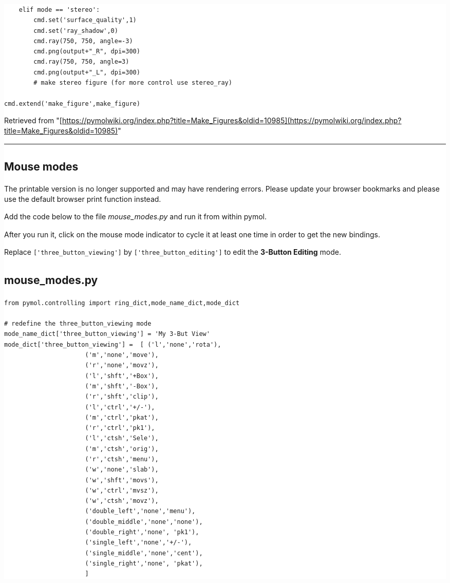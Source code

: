     	elif mode == 'stereo':
    		cmd.set('surface_quality',1)
    		cmd.set('ray_shadow',0)
    		cmd.ray(750, 750, angle=-3)
    		cmd.png(output+"_R", dpi=300)
    		cmd.ray(750, 750, angle=3)
    		cmd.png(output+"_L", dpi=300)
    		# make stereo figure (for more control use stereo_ray)
    		
    cmd.extend('make_figure',make_figure)
    

Retrieved from "[https://pymolwiki.org/index.php?title=Make_Figures&oldid=10985](https://pymolwiki.org/index.php?title=Make_Figures&oldid=10985)"


---

## Mouse modes

The printable version is no longer supported and may have rendering errors. Please update your browser bookmarks and please use the default browser print function instead.

Add the code below to the file _mouse_modes.py_ and run it from within pymol. 

After you run it, click on the mouse mode indicator to cycle it at least one time in order to get the new bindings. 

Replace `['three_button_viewing']` by `['three_button_editing']` to edit the **3-Button Editing** mode. 

## mouse_modes.py
    
    
    from pymol.controlling import ring_dict,mode_name_dict,mode_dict
    
    # redefine the three_button_viewing mode
    mode_name_dict['three_button_viewing'] = 'My 3-But View'
    mode_dict['three_button_viewing'] =  [ ('l','none','rota'),
                          ('m','none','move'),
                          ('r','none','movz'),
                          ('l','shft','+Box'),
                          ('m','shft','-Box'),
                          ('r','shft','clip'),                 
                          ('l','ctrl','+/-'),
                          ('m','ctrl','pkat'),
                          ('r','ctrl','pk1'),                 
                          ('l','ctsh','Sele'),
                          ('m','ctsh','orig'),
                          ('r','ctsh','menu'),
                          ('w','none','slab'),
                          ('w','shft','movs'),
                          ('w','ctrl','mvsz'),
                          ('w','ctsh','movz'),
                          ('double_left','none','menu'),
                          ('double_middle','none','none'),
                          ('double_right','none', 'pk1'),
                          ('single_left','none','+/-'),
                          ('single_middle','none','cent'),
                          ('single_right','none', 'pkat'),
                          ]
    